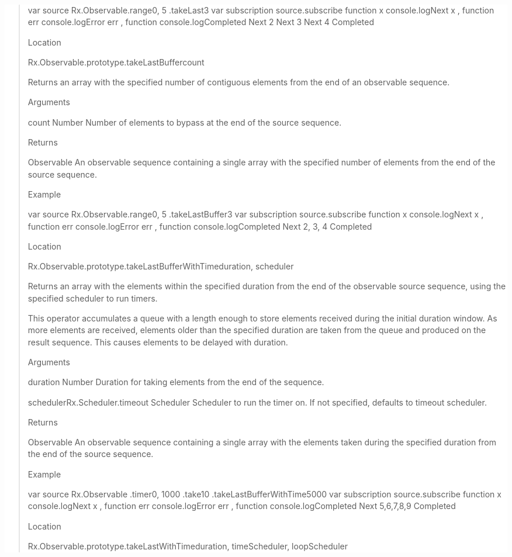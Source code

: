 >
>var source  Rx.Observable.range0, 5 .takeLast3 var subscription  source.subscribe function x  console.logNext   x , function err  console.logError   err , function   console.logCompleted    Next 2   Next 3   Next 4   Completed
>
>Location
>
>Rx.Observable.prototype.takeLastBuffercount
>
> 
>
>Returns an array with the specified number of contiguous elements from the end of an observable sequence.
>
>Arguments
>
>count Number Number of elements to bypass at the end of the source sequence.
>
>Returns
>
>Observable An observable sequence containing a single array with the specified number of elements from the end of the source sequence.
>
>Example
>
>var source  Rx.Observable.range0, 5 .takeLastBuffer3 var subscription  source.subscribe function x  console.logNext   x , function err  console.logError   err , function   console.logCompleted    Next 2, 3, 4   Completed
>
>Location
>
>Rx.Observable.prototype.takeLastBufferWithTimeduration, scheduler
>
> 
>
>Returns an array with the elements within the specified duration from the end of the observable source sequence, using the specified scheduler to run timers.
>
>This operator accumulates a queue with a length enough to store elements received during the initial duration window. As more elements are received, elements older than the specified duration are taken from the queue and produced on the result sequence. This causes elements to be delayed with duration.
>
>Arguments
>
>duration Number Duration for taking elements from the end of the sequence.
>
>schedulerRx.Scheduler.timeout Scheduler Scheduler to run the timer on. If not specified, defaults to timeout scheduler.
>
>Returns
>
>Observable An observable sequence containing a single array with the elements taken during the specified duration from the end of the source sequence.
>
>Example
>
>var source  Rx.Observable .timer0, 1000 .take10 .takeLastBufferWithTime5000 var subscription  source.subscribe function x  console.logNext   x , function err  console.logError   err , function   console.logCompleted    Next 5,6,7,8,9   Completed
>
>Location
>
>Rx.Observable.prototype.takeLastWithTimeduration, timeScheduler, loopScheduler